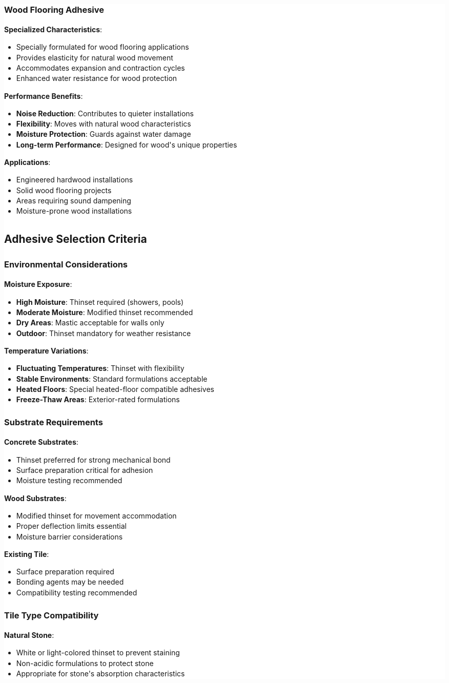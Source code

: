 ### Wood Flooring Adhesive
**Specialized Characteristics**:
- Specially formulated for wood flooring applications
- Provides elasticity for natural wood movement
- Accommodates expansion and contraction cycles
- Enhanced water resistance for wood protection

**Performance Benefits**:
- **Noise Reduction**: Contributes to quieter installations
- **Flexibility**: Moves with natural wood characteristics
- **Moisture Protection**: Guards against water damage
- **Long-term Performance**: Designed for wood's unique properties

**Applications**:
- Engineered hardwood installations
- Solid wood flooring projects
- Areas requiring sound dampening
- Moisture-prone wood installations

## Adhesive Selection Criteria

### Environmental Considerations
**Moisture Exposure**:
- **High Moisture**: Thinset required (showers, pools)
- **Moderate Moisture**: Modified thinset recommended
- **Dry Areas**: Mastic acceptable for walls only
- **Outdoor**: Thinset mandatory for weather resistance

**Temperature Variations**:
- **Fluctuating Temperatures**: Thinset with flexibility
- **Stable Environments**: Standard formulations acceptable
- **Heated Floors**: Special heated-floor compatible adhesives
- **Freeze-Thaw Areas**: Exterior-rated formulations

### Substrate Requirements
**Concrete Substrates**:
- Thinset preferred for strong mechanical bond
- Surface preparation critical for adhesion
- Moisture testing recommended

**Wood Substrates**:
- Modified thinset for movement accommodation
- Proper deflection limits essential
- Moisture barrier considerations

**Existing Tile**:
- Surface preparation required
- Bonding agents may be needed
- Compatibility testing recommended

### Tile Type Compatibility
**Natural Stone**:
- White or light-colored thinset to prevent staining
- Non-acidic formulations to protect stone
- Appropriate for stone's absorption characteristics
